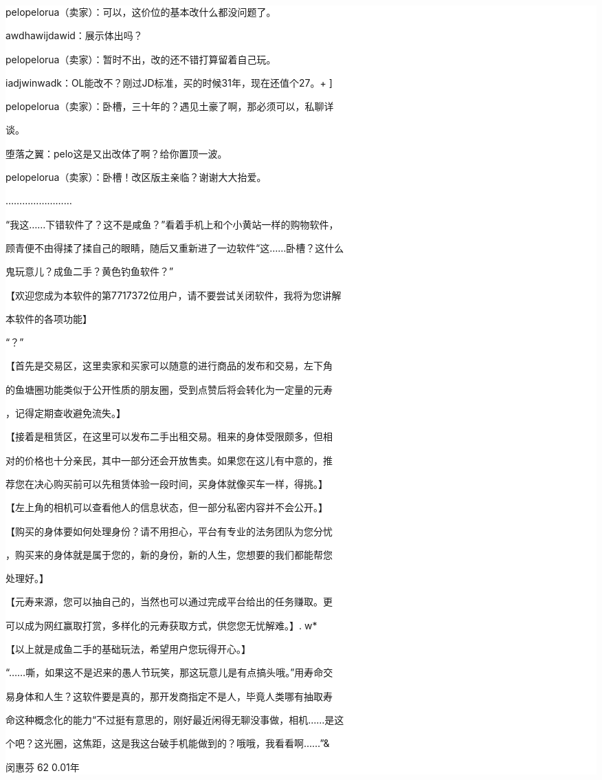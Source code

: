 pelopelorua（卖家）：可以，这价位的基本改什么都没问题了。

awdhawijdawid：展示体出吗？

pelopelorua（卖家）：暂时不出，改的还不错打算留着自己玩。

iadjwinwadk：OL能改不？刚过JD标准，买的时候31年，现在还值个27。+ ]

pelopelorua（卖家）：卧槽，三十年的？遇见土豪了啊，那必须可以，私聊详

谈。

堕落之翼：pelo这是又出改体了啊？给你置顶一波。

pelopelorua（卖家）：卧槽！改区版主亲临？谢谢大大抬爱。

……………………

“我这……下错软件了？这不是咸鱼？”看着手机上和个小黄站一样的购物软件，

顾青便不由得揉了揉自己的眼睛，随后又重新进了一边软件“这……卧槽？这什么

鬼玩意儿？成鱼二手？黄色钓鱼软件？”

【欢迎您成为本软件的第7717372位用户，请不要尝试关闭软件，我将为您讲解

本软件的各项功能】

“？”

【首先是交易区，这里卖家和买家可以随意的进行商品的发布和交易，左下角

的鱼塘圈功能类似于公开性质的朋友圈，受到点赞后将会转化为一定量的元寿

，记得定期查收避免流失。】

【接着是租赁区，在这里可以发布二手出租交易。租来的身体受限颇多，但相

对的价格也十分亲民，其中一部分还会开放售卖。如果您在这儿有中意的，推

荐您在决心购买前可以先租赁体验一段时间，买身体就像买车一样，得挑。】

【左上角的相机可以查看他人的信息状态，但一部分私密内容并不会公开。】

【购买的身体要如何处理身份？请不用担心，平台有专业的法务团队为您分忧

，购买来的身体就是属于您的，新的身份，新的人生，您想要的我们都能帮您

处理好。】

【元寿来源，您可以抽自己的，当然也可以通过完成平台给出的任务赚取。更

可以成为网红赢取打赏，多样化的元寿获取方式，供您您无忧解难。】. w*

【以上就是成鱼二手的基础玩法，希望用户您玩得开心。】

“……嘶，如果这不是迟来的愚人节玩笑，那这玩意儿是有点搞头哦。”用寿命交

易身体和人生？这软件要是真的，那开发商指定不是人，毕竟人类哪有抽取寿

命这种概念化的能力“不过挺有意思的，刚好最近闲得无聊没事做，相机……是这

个吧？这光圈，这焦距，这是我这台破手机能做到的？哦哦，我看看啊……”&

闵惠芬 62 0.01年

